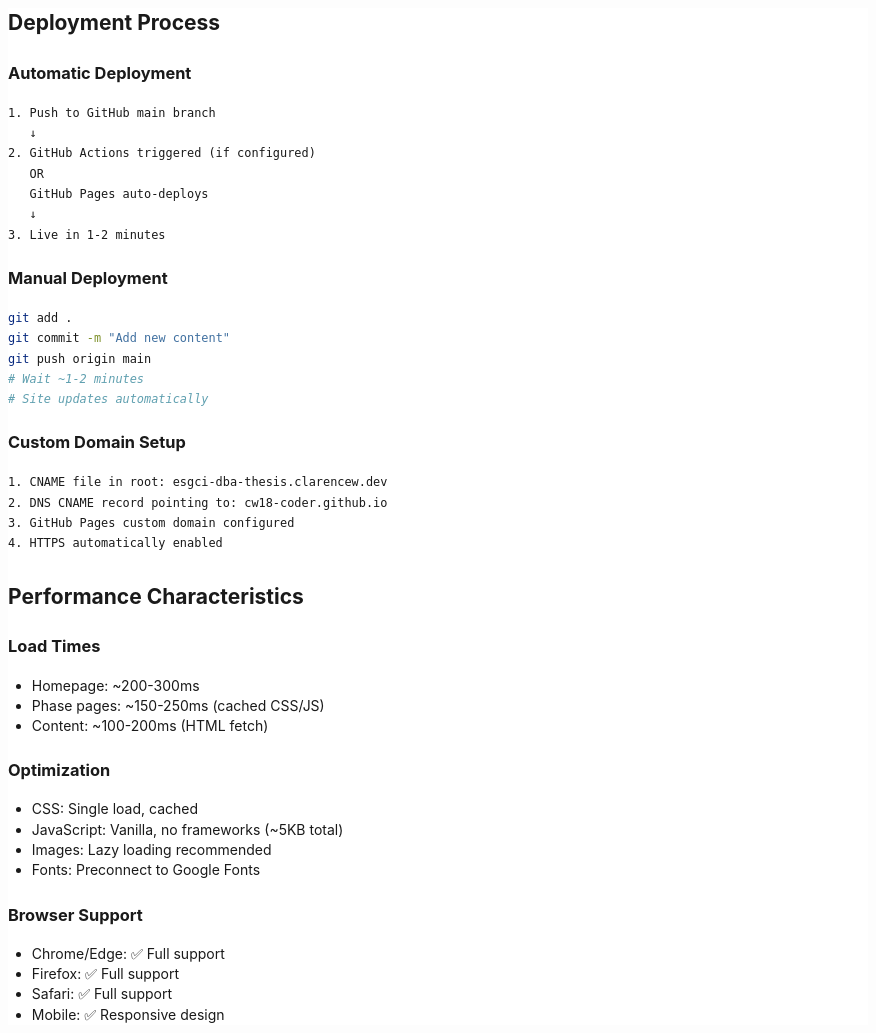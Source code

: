## Deployment Process

### Automatic Deployment
```
1. Push to GitHub main branch
   ↓
2. GitHub Actions triggered (if configured)
   OR
   GitHub Pages auto-deploys
   ↓
3. Live in 1-2 minutes
```

### Manual Deployment
```bash
git add .
git commit -m "Add new content"
git push origin main
# Wait ~1-2 minutes
# Site updates automatically
```

### Custom Domain Setup
```
1. CNAME file in root: esgci-dba-thesis.clarencew.dev
2. DNS CNAME record pointing to: cw18-coder.github.io
3. GitHub Pages custom domain configured
4. HTTPS automatically enabled
```

## Performance Characteristics

### Load Times
- Homepage: ~200-300ms
- Phase pages: ~150-250ms (cached CSS/JS)
- Content: ~100-200ms (HTML fetch)

### Optimization
- CSS: Single load, cached
- JavaScript: Vanilla, no frameworks (~5KB total)
- Images: Lazy loading recommended
- Fonts: Preconnect to Google Fonts

### Browser Support
- Chrome/Edge: ✅ Full support
- Firefox: ✅ Full support
- Safari: ✅ Full support
- Mobile: ✅ Responsive design
